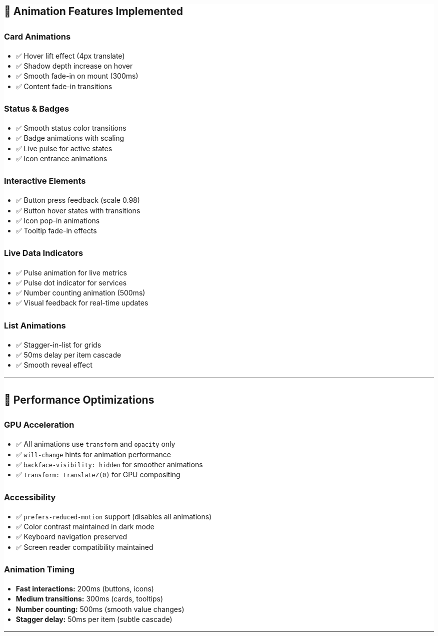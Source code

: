 
## 🎨 Animation Features Implemented

### Card Animations
- ✅ Hover lift effect (4px translate)
- ✅ Shadow depth increase on hover
- ✅ Smooth fade-in on mount (300ms)
- ✅ Content fade-in transitions

### Status & Badges
- ✅ Smooth status color transitions
- ✅ Badge animations with scaling
- ✅ Live pulse for active states
- ✅ Icon entrance animations

### Interactive Elements
- ✅ Button press feedback (scale 0.98)
- ✅ Button hover states with transitions
- ✅ Icon pop-in animations
- ✅ Tooltip fade-in effects

### Live Data Indicators
- ✅ Pulse animation for live metrics
- ✅ Pulse dot indicator for services
- ✅ Number counting animation (500ms)
- ✅ Visual feedback for real-time updates

### List Animations
- ✅ Stagger-in-list for grids
- ✅ 50ms delay per item cascade
- ✅ Smooth reveal effect

---

## 🚀 Performance Optimizations

### GPU Acceleration
- ✅ All animations use `transform` and `opacity` only
- ✅ `will-change` hints for animation performance
- ✅ `backface-visibility: hidden` for smoother animations
- ✅ `transform: translateZ(0)` for GPU compositing

### Accessibility
- ✅ `prefers-reduced-motion` support (disables all animations)
- ✅ Color contrast maintained in dark mode
- ✅ Keyboard navigation preserved
- ✅ Screen reader compatibility maintained

### Animation Timing
- **Fast interactions:** 200ms (buttons, icons)
- **Medium transitions:** 300ms (cards, tooltips)
- **Number counting:** 500ms (smooth value changes)
- **Stagger delay:** 50ms per item (subtle cascade)

---